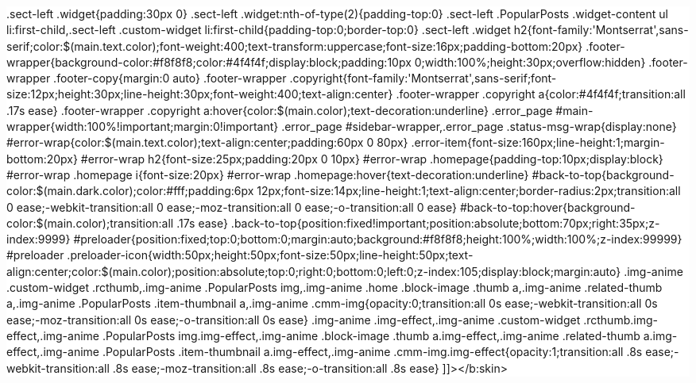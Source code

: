 .sect-left .widget{padding:30px 0}
.sect-left .widget:nth-of-type(2){padding-top:0}
.sect-left .PopularPosts .widget-content ul li:first-child,.sect-left .custom-widget li:first-child{padding-top:0;border-top:0}
.sect-left .widget h2{font-family:'Montserrat',sans-serif;color:$(main.text.color);font-weight:400;text-transform:uppercase;font-size:16px;padding-bottom:20px}
.footer-wrapper{background-color:#f8f8f8;color:#4f4f4f;display:block;padding:10px 0;width:100%;height:30px;overflow:hidden}
.footer-wrapper .footer-copy{margin:0 auto}
.footer-wrapper .copyright{font-family:'Montserrat',sans-serif;font-size:12px;height:30px;line-height:30px;font-weight:400;text-align:center}
.footer-wrapper .copyright a{color:#4f4f4f;transition:all .17s ease}
.footer-wrapper .copyright a:hover{color:$(main.color);text-decoration:underline}
.error_page #main-wrapper{width:100%!important;margin:0!important}
.error_page #sidebar-wrapper,.error_page .status-msg-wrap{display:none}
#error-wrap{color:$(main.text.color);text-align:center;padding:60px 0 80px}
.error-item{font-size:160px;line-height:1;margin-bottom:20px}
#error-wrap h2{font-size:25px;padding:20px 0 10px}
#error-wrap .homepage{padding-top:10px;display:block}
#error-wrap .homepage i{font-size:20px}
#error-wrap .homepage:hover{text-decoration:underline}
#back-to-top{background-color:$(main.dark.color);color:#fff;padding:6px 12px;font-size:14px;line-height:1;text-align:center;border-radius:2px;transition:all 0 ease;-webkit-transition:all 0 ease;-moz-transition:all 0 ease;-o-transition:all 0 ease}
#back-to-top:hover{background-color:$(main.color);transition:all .17s ease}
.back-to-top{position:fixed!important;position:absolute;bottom:70px;right:35px;z-index:9999}
#preloader{position:fixed;top:0;bottom:0;margin:auto;background:#f8f8f8;height:100%;width:100%;z-index:99999}
#preloader .preloader-icon{width:50px;height:50px;font-size:50px;line-height:50px;text-align:center;color:$(main.color);position:absolute;top:0;right:0;bottom:0;left:0;z-index:105;display:block;margin:auto}
.img-anime .custom-widget .rcthumb,.img-anime .PopularPosts img,.img-anime .home .block-image .thumb a,.img-anime .related-thumb a,.img-anime .PopularPosts .item-thumbnail a,.img-anime .cmm-img{opacity:0;transition:all 0s ease;-webkit-transition:all 0s ease;-moz-transition:all 0s ease;-o-transition:all 0s ease}
.img-anime .img-effect,.img-anime .custom-widget .rcthumb.img-effect,.img-anime .PopularPosts img.img-effect,.img-anime .block-image .thumb a.img-effect,.img-anime .related-thumb a.img-effect,.img-anime .PopularPosts .item-thumbnail a.img-effect,.img-anime .cmm-img.img-effect{opacity:1;transition:all .8s ease;-webkit-transition:all .8s ease;-moz-transition:all .8s ease;-o-transition:all .8s ease}
]]></b:skin>

<style type='text/css'>
/*----Responsive Design----*/
@media screen and (max-width: 1150px) {
#content-wrapper,.row{max-width:96%}
}
@media screen and (max-width: 980px) {
#content-wrapper{margin-bottom:10px}
#main-wrapper{float:none;overflow:hidden;width:100%}
#sidebar-wrapper{width:100%;margin:35px auto 0;float:none;padding-left:15px;padding-bottom:0}
#footer{padding:20px 0}
.sect-left{width:100%;margin-right:0}
.sect-left .widget{padding:10px}
.back-to-top{display:none}
}
@media screen and (max-width: 880px) {
#nav1,#menu-main-nav{display:none}
.selectnav{display:block;color:#eee}
.tm-menu{float:left;width:20%}
.tm-menu .selectnav{padding:0 5px;height:22px!important;line-height:22px;margin-top:8px;font-size:11px;font-family:&quot;Montserrat&quot;,sans-serif;border-radius:2px!important;-moz-border-radius:2px!important;-webkit-border-radius:2px!important}
.header-menu{overflow:hidden}
.header-menu #menu .selectnav option{padding:5px 0;border-bottom:1px solid rgba(255,255,255,0.1)}